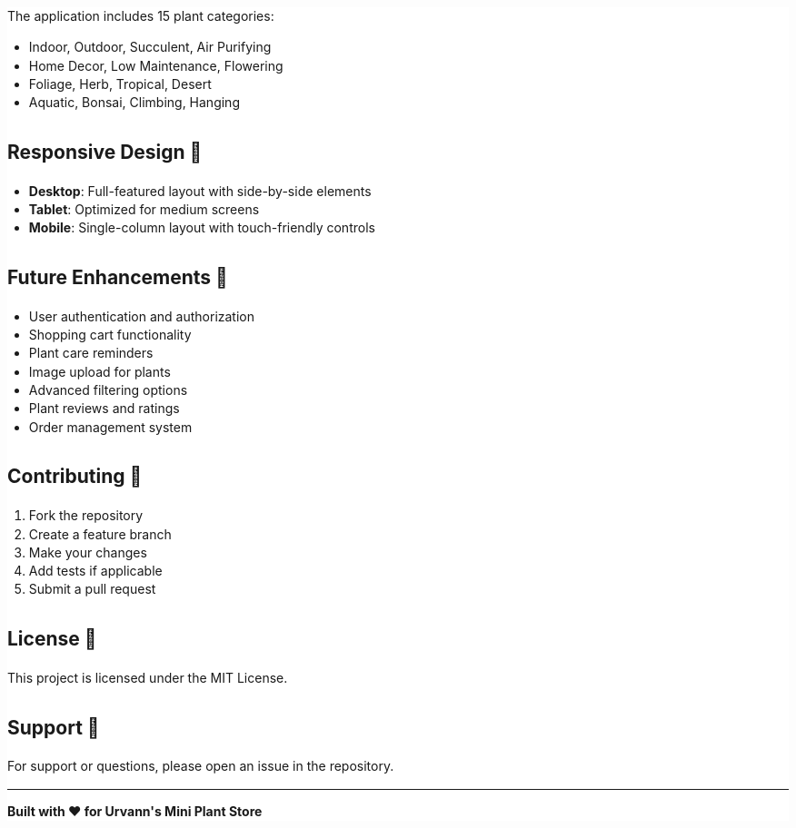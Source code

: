 The application includes 15 plant categories:
- Indoor, Outdoor, Succulent, Air Purifying
- Home Decor, Low Maintenance, Flowering
- Foliage, Herb, Tropical, Desert
- Aquatic, Bonsai, Climbing, Hanging

## Responsive Design 📱

- **Desktop**: Full-featured layout with side-by-side elements
- **Tablet**: Optimized for medium screens
- **Mobile**: Single-column layout with touch-friendly controls

## Future Enhancements 🚀

- User authentication and authorization
- Shopping cart functionality
- Plant care reminders
- Image upload for plants
- Advanced filtering options
- Plant reviews and ratings
- Order management system

## Contributing 🤝

1. Fork the repository
2. Create a feature branch
3. Make your changes
4. Add tests if applicable
5. Submit a pull request

## License 📄

This project is licensed under the MIT License.

## Support 💬

For support or questions, please open an issue in the repository.

---

**Built with ❤️ for Urvann's Mini Plant Store** 